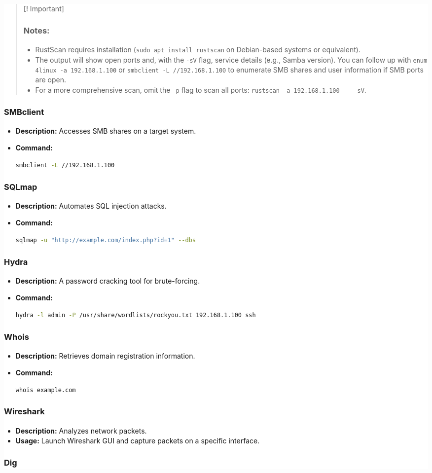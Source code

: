 > [! Important]
> ### Notes:
> - RustScan requires installation (`sudo apt install rustscan` on Debian-based systems or equivalent).
> - The output will show open ports and, with the `-sV` flag, service details (e.g., Samba version). You can follow up with `enum4linux -a 192.168.1.100` or `smbclient -L //192.168.1.100` to enumerate SMB shares and user information if SMB ports are open.
> - For a more comprehensive scan, omit the `-p` flag to scan all ports: `rustscan -a 192.168.1.100 -- -sV`.
### SMBclient

- **Description:** Accesses SMB shares on a target system.
- **Command:**
    
    ```bash
    smbclient -L //192.168.1.100
    ```
    

### SQLmap

- **Description:** Automates SQL injection attacks.
- **Command:**
    
    ```bash
    sqlmap -u "http://example.com/index.php?id=1" --dbs
    ```
    

### Hydra

- **Description:** A password cracking tool for brute-forcing.
- **Command:**
    
    ```bash
    hydra -l admin -P /usr/share/wordlists/rockyou.txt 192.168.1.100 ssh
    ```
    

### Whois

- **Description:** Retrieves domain registration information.
- **Command:**
    
    ```bash
    whois example.com
    ```
    

### Wireshark

- **Description:** Analyzes network packets.
- **Usage:** Launch Wireshark GUI and capture packets on a specific interface.

### Dig
